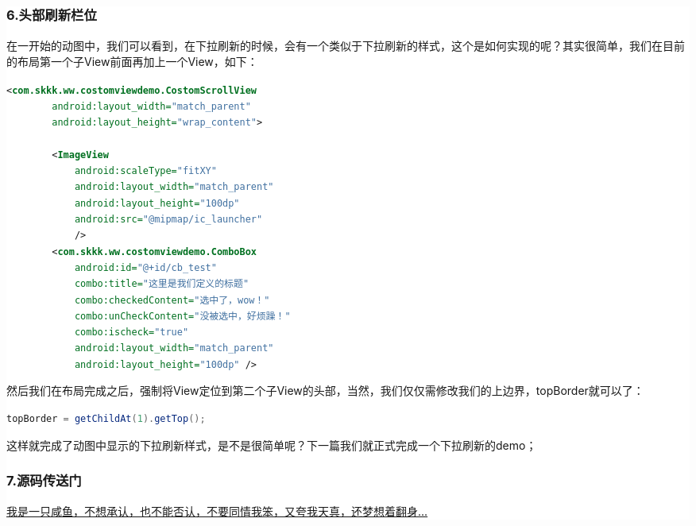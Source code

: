 ### 6.头部刷新栏位

在一开始的动图中，我们可以看到，在下拉刷新的时候，会有一个类似于下拉刷新的样式，这个是如何实现的呢？其实很简单，我们在目前的布局第一个子View前面再加上一个View，如下：
```xml
<com.skkk.ww.costomviewdemo.CostomScrollView
        android:layout_width="match_parent"
        android:layout_height="wrap_content">

        <ImageView
            android:scaleType="fitXY"
            android:layout_width="match_parent"
            android:layout_height="100dp"
            android:src="@mipmap/ic_launcher"
            />
        <com.skkk.ww.costomviewdemo.ComboBox
            android:id="@+id/cb_test"
            combo:title="这里是我们定义的标题"
            combo:checkedContent="选中了，wow！"
            combo:unCheckContent="没被选中，好烦躁！"
            combo:ischeck="true"
            android:layout_width="match_parent"
            android:layout_height="100dp" />
```
然后我们在布局完成之后，强制将View定位到第二个子View的头部，当然，我们仅仅需修改我们的上边界，topBorder就可以了：
```java
topBorder = getChildAt(1).getTop();
```
这样就完成了动图中显示的下拉刷新样式，是不是很简单呢？下一篇我们就正式完成一个下拉刷新的demo；

### 7.源码传送门

  [我是一只咸鱼，不想承认，也不能否认，不要同情我笨，又夸我天真，还梦想着翻身...](https://github.com/mhgd3250905/CostomViewDemo)
